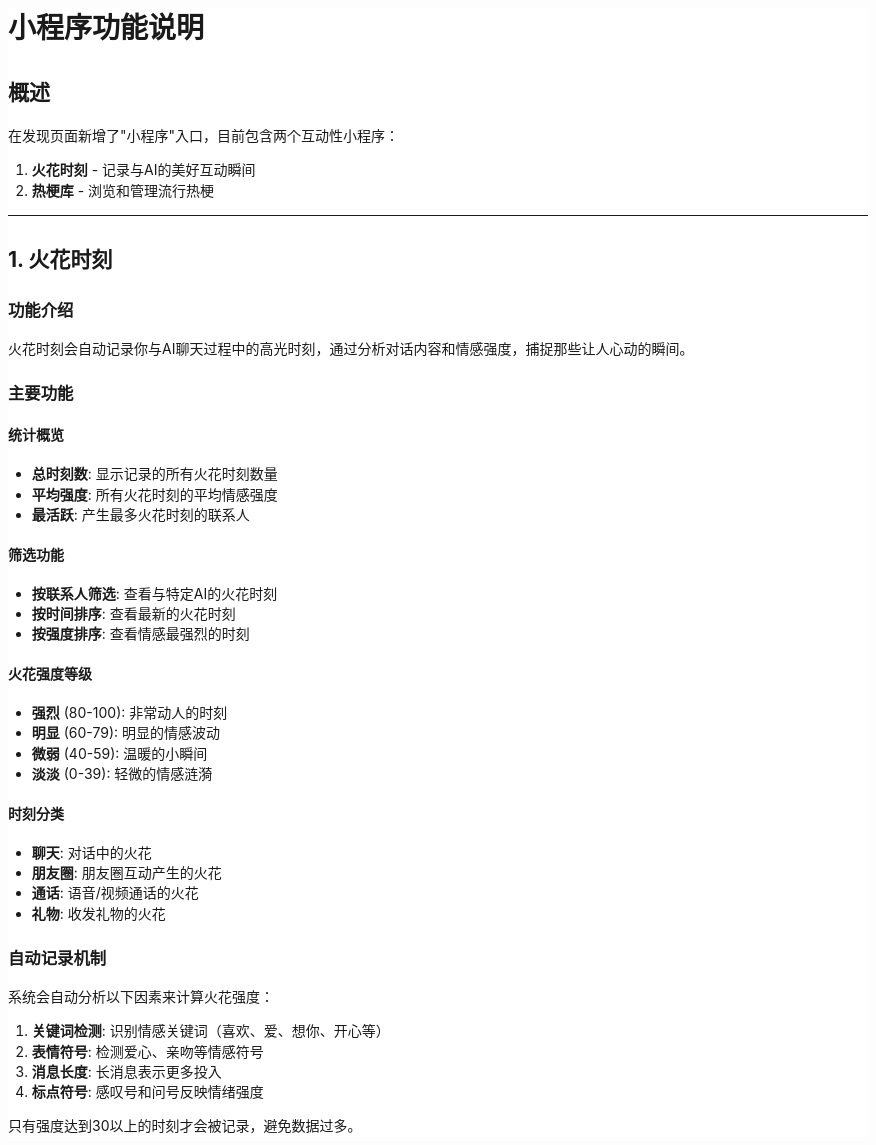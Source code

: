 # 小程序功能说明

## 概述

在发现页面新增了"小程序"入口，目前包含两个互动性小程序：

1. **火花时刻** - 记录与AI的美好互动瞬间
2. **热梗库** - 浏览和管理流行热梗

---

## 1. 火花时刻

### 功能介绍

火花时刻会自动记录你与AI聊天过程中的高光时刻，通过分析对话内容和情感强度，捕捉那些让人心动的瞬间。

### 主要功能

#### 统计概览
- **总时刻数**: 显示记录的所有火花时刻数量
- **平均强度**: 所有火花时刻的平均情感强度
- **最活跃**: 产生最多火花时刻的联系人

#### 筛选功能
- **按联系人筛选**: 查看与特定AI的火花时刻
- **按时间排序**: 查看最新的火花时刻
- **按强度排序**: 查看情感最强烈的时刻

#### 火花强度等级
- **强烈** (80-100): 非常动人的时刻
- **明显** (60-79): 明显的情感波动
- **微弱** (40-59): 温暖的小瞬间
- **淡淡** (0-39): 轻微的情感涟漪

#### 时刻分类
- **聊天**: 对话中的火花
- **朋友圈**: 朋友圈互动产生的火花
- **通话**: 语音/视频通话的火花
- **礼物**: 收发礼物的火花

### 自动记录机制

系统会自动分析以下因素来计算火花强度：

1. **关键词检测**: 识别情感关键词（喜欢、爱、想你、开心等）
2. **表情符号**: 检测爱心、亲吻等情感符号
3. **消息长度**: 长消息表示更多投入
4. **标点符号**: 感叹号和问号反映情绪强度

只有强度达到30以上的时刻才会被记录，避免数据过多。
